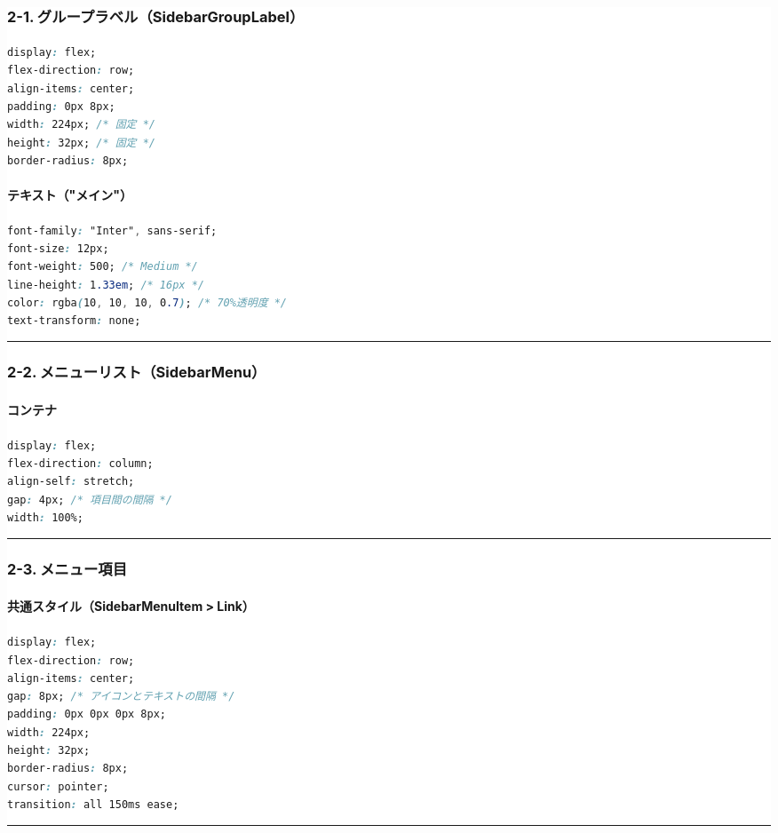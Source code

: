 
### 2-1. グループラベル（SidebarGroupLabel）

```css
display: flex;
flex-direction: row;
align-items: center;
padding: 0px 8px;
width: 224px; /* 固定 */
height: 32px; /* 固定 */
border-radius: 8px;
```

#### テキスト（"メイン"）

```css
font-family: "Inter", sans-serif;
font-size: 12px;
font-weight: 500; /* Medium */
line-height: 1.33em; /* 16px */
color: rgba(10, 10, 10, 0.7); /* 70%透明度 */
text-transform: none;
```

---

### 2-2. メニューリスト（SidebarMenu）

#### コンテナ

```css
display: flex;
flex-direction: column;
align-self: stretch;
gap: 4px; /* 項目間の間隔 */
width: 100%;
```

---

### 2-3. メニュー項目

#### 共通スタイル（SidebarMenuItem > Link）

```css
display: flex;
flex-direction: row;
align-items: center;
gap: 8px; /* アイコンとテキストの間隔 */
padding: 0px 0px 0px 8px;
width: 224px;
height: 32px;
border-radius: 8px;
cursor: pointer;
transition: all 150ms ease;
```

---